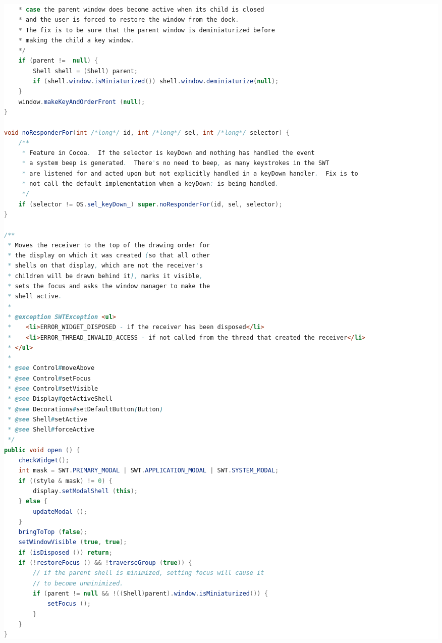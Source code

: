 ```java
	* case the parent window does become active when its child is closed
	* and the user is forced to restore the window from the dock.
	* The fix is to be sure that the parent window is deminiaturized before
	* making the child a key window. 
	*/
	if (parent !=  null) {
		Shell shell = (Shell) parent;
		if (shell.window.isMiniaturized()) shell.window.deminiaturize(null);
	}
	window.makeKeyAndOrderFront (null);
}

void noResponderFor(int /*long*/ id, int /*long*/ sel, int /*long*/ selector) {
	/**
	 * Feature in Cocoa.  If the selector is keyDown and nothing has handled the event
	 * a system beep is generated.  There's no need to beep, as many keystrokes in the SWT
	 * are listened for and acted upon but not explicitly handled in a keyDown handler.  Fix is to
	 * not call the default implementation when a keyDown: is being handled. 
	 */
	if (selector != OS.sel_keyDown_) super.noResponderFor(id, sel, selector);
}

/**
 * Moves the receiver to the top of the drawing order for
 * the display on which it was created (so that all other
 * shells on that display, which are not the receiver's
 * children will be drawn behind it), marks it visible,
 * sets the focus and asks the window manager to make the
 * shell active.
 *
 * @exception SWTException <ul>
 *    <li>ERROR_WIDGET_DISPOSED - if the receiver has been disposed</li>
 *    <li>ERROR_THREAD_INVALID_ACCESS - if not called from the thread that created the receiver</li>
 * </ul>
 *
 * @see Control#moveAbove
 * @see Control#setFocus
 * @see Control#setVisible
 * @see Display#getActiveShell
 * @see Decorations#setDefaultButton(Button)
 * @see Shell#setActive
 * @see Shell#forceActive
 */
public void open () {
	checkWidget();
	int mask = SWT.PRIMARY_MODAL | SWT.APPLICATION_MODAL | SWT.SYSTEM_MODAL;
	if ((style & mask) != 0) {
		display.setModalShell (this);
	} else {
		updateModal ();
	}
	bringToTop (false);
	setWindowVisible (true, true);
	if (isDisposed ()) return;
	if (!restoreFocus () && !traverseGroup (true)) {
		// if the parent shell is minimized, setting focus will cause it
		// to become unminimized.
		if (parent != null && !((Shell)parent).window.isMiniaturized()) {	
			setFocus ();
		}
	}
}
```